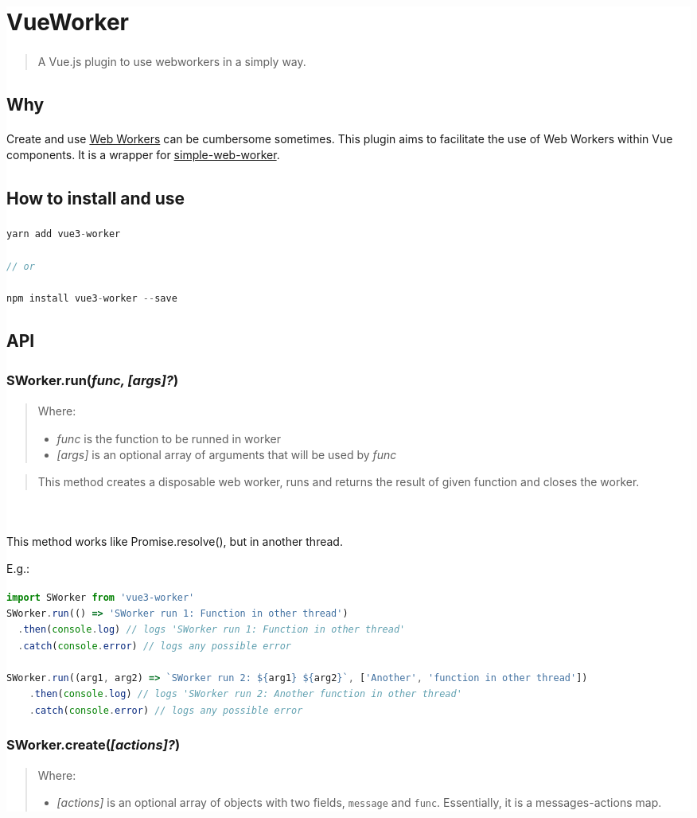 # VueWorker

> A Vue.js plugin to use webworkers in a simply way.

## Why

Create and use [Web Workers](https://developer.mozilla.org/en-US/docs/Web/API/Web_Workers_API/Using_web_workers) can be cumbersome sometimes. This plugin aims to facilitate the use of Web Workers within Vue components. It is a wrapper for [simple-web-worker](https://github.com/israelss/simple-web-worker).

## How to install and use

```javascript
yarn add vue3-worker

// or

npm install vue3-worker --save
```

## API

### SWorker.run(_func, [args]?_)

> Where:
>* _func_ is the function to be runned in worker
>* _[args]_ is an optional array of arguments that will be used by _func_

>This method creates a disposable web worker, runs and returns the result of given function and closes the worker.
<br>
<br>This method works like Promise.resolve(), but in another thread.

E.g.:
```javascript
import SWorker from 'vue3-worker'
SWorker.run(() => 'SWorker run 1: Function in other thread')
  .then(console.log) // logs 'SWorker run 1: Function in other thread'
  .catch(console.error) // logs any possible error

SWorker.run((arg1, arg2) => `SWorker run 2: ${arg1} ${arg2}`, ['Another', 'function in other thread'])
    .then(console.log) // logs 'SWorker run 2: Another function in other thread'
    .catch(console.error) // logs any possible error
```

### SWorker.create(_[actions]?_)

> Where:
>* _[actions]_ is an optional array of objects with two fields, `message` and `func`. Essentially, it is a messages-actions map.
